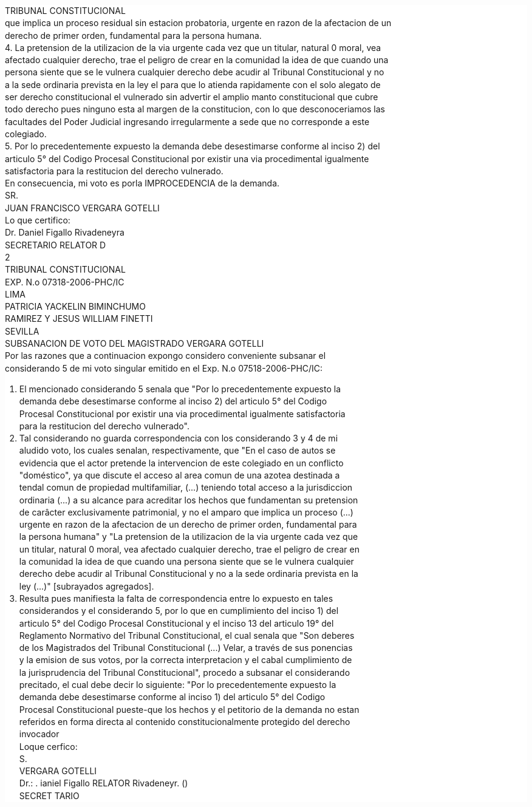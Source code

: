 TRIBUNAL CONSTITUCIONAL  
que implica un proceso residual sin estacion probatoria, urgente en razon de la afectacion de un  
derecho de primer orden, fundamental para la persona humana.  
4. La pretension de la utilizacion de la via urgente cada vez que un titular, natural 0 moral, vea  
afectado cualquier derecho, trae el peligro de crear en la comunidad la idea de que cuando una  
persona siente que se le vulnera cualquier derecho debe acudir al Tribunal Constitucional y no  
a la sede ordinaria prevista en la ley el para que lo atienda rapidamente con el solo alegato de  
ser derecho constitucional el vulnerado sin advertir el amplio manto constitucional que cubre  
todo derecho pues ninguno esta al margen de la constitucion, con lo que desconoceriamos las  
facultades del Poder Judicial ingresando irregularmente a sede que no corresponde a este  
colegiado.  
5. Por lo precedentemente expuesto la demanda debe desestimarse conforme al inciso 2) del  
articulo 5° del Codigo Procesal Constitucional por existir una via procedimental igualmente  
satisfactoria para la restitucion del derecho vulnerado.  
En consecuencia, mi voto es porla IMPROCEDENCIA de la demanda.  
SR.  
JUAN FRANCISCO VERGARA GOTELLI  
Lo que certifico:  
Dr. Daniel Figallo Rivadeneyra  
SECRETARIO RELATOR  D  
2  
TRIBUNAL CONSTITUCIONAL  
EXP. N.o 07318-2006-PHC/IC  
LIMA  
PATRICIA YACKELIN BIMINCHUMO  
RAMIREZ Y JESUS WILLIAM FINETTI  
SEVILLA  
SUBSANACION DE VOTO DEL MAGISTRADO VERGARA GOTELLI  
Por las razones que a continuacion expongo considero conveniente subsanar el  
considerando 5 de mi voto singular emitido en el Exp. N.o 07518-2006-PHC/IC:  
1. El mencionado considerando 5 senala que "Por lo precedentemente expuesto la  
demanda debe desestimarse conforme al inciso 2) del articulo 5° del Codigo  
Procesal Constitucional por existir una via procedimental igualmente satisfactoria  
para la restitucion del derecho vulnerado".  
2. Tal considerando no guarda correspondencia con los considerando 3 y 4 de mi  
aludido voto, los cuales senalan, respectivamente, que "En el caso de autos se  
evidencia que el actor pretende la intervencion de este colegiado en un conflicto  
"doméstico", ya que discute el acceso al area comun de una azotea destinada a  
tendal comun de propiedad multifamiliar, (...) teniendo total acceso a la jurisdiccion  
ordinaria (...) a su alcance para acreditar los hechos que fundamentan su pretension  
de carâcter exclusivamente patrimonial, y no el amparo que implica un proceso (...)  
urgente en razon de la afectacion de un derecho de primer orden, fundamental para  
la persona humana" y "La pretension de la utilizacion de la via urgente cada vez que  
un titular, natural 0 moral, vea afectado cualquier derecho, trae el peligro de crear en  
la comunidad la idea de que cuando una persona siente que se le vulnera cualquier  
derecho debe acudir al Tribunal Constitucional y no a la sede ordinaria prevista en la  
ley (...)" [subrayados agregados].  
3. Resulta pues manifiesta la falta de correspondencia entre lo expuesto en tales  
considerandos y el considerando 5, por lo que en cumplimiento del inciso 1) del  
articulo 5° del Codigo Procesal Constitucional y el inciso 13 del articulo 19° del  
Reglamento Normativo del Tribunal Constitucional, el cual senala que "Son deberes  
de los Magistrados del Tribunal Constitucional (...) Velar, a través de sus ponencias  
y la emision de sus votos, por la correcta interpretacion y el cabal cumplimiento de  
la jurisprudencia del Tribunal Constitucional", procedo a subsanar el considerando  
precitado, el cual debe decir lo siguiente: "Por lo precedentemente expuesto la  
demanda debe desestimarse conforme al inciso 1) del articulo 5° del Codigo  
Procesal Constitucional pueste-que los hechos y el petitorio de la demanda no estan  
referidos en forma directa al contenido constitucionalmente protegido del derecho  
invocador  
Loque cerfico:  
S.  
VERGARA GOTELLI  
Dr.: . ianiel Figallo RELATOR Rivadeneyr. ()  
SECRET TARIO  